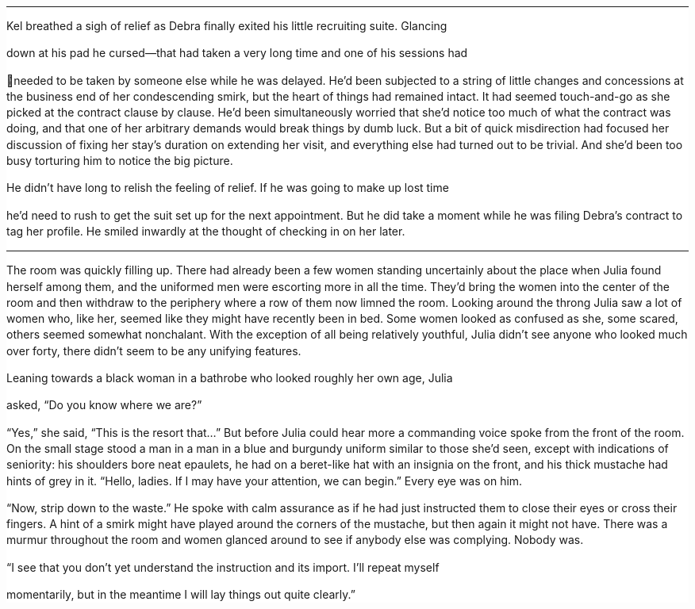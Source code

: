   

*** 

  
Kel breathed a sigh of relief as Debra finally exited his little recruiting suite. Glancing 

down at his pad he cursed—that had taken a very long time and one of his sessions had 

needed to be taken by someone else while he was delayed. He’d been subjected to a string of 
little changes and concessions at the business end of her condescending smirk, but the heart of 
things had remained intact. It had seemed touch-and-go as she picked at the contract clause by 
clause. He’d been simultaneously worried that she’d notice too much of what the contract was 
doing, and that one of her arbitrary demands would break things by dumb luck. But a bit of quick 
misdirection had focused her discussion of fixing her stay’s duration on extending her visit, and 
everything else had turned out to be trivial. And she’d been too busy torturing him to notice the 
big picture. 

He didn’t have long to relish the feeling of relief. If he was going to make up lost time 

he’d need to rush to get the suit set up for the next appointment. But he did take a moment 
while he was filing Debra’s contract to tag her profile. He smiled inwardly at the thought of 
checking in on her later. 

*** 

  
The room was quickly filling up. There had already been a few women standing 
uncertainly about the place when Julia found herself among them, and the uniformed men were 
escorting more in all the time. They’d bring the women into the center of the room and then 
withdraw to the periphery where a row of them now limned the room. Looking around the throng 
Julia saw a lot of women who, like her, seemed like they might have recently been in bed. Some 
women looked as confused as she, some scared, others seemed somewhat nonchalant. With 
the exception of all being relatively youthful, Julia didn’t see anyone who looked much over 
forty, there didn’t seem to be any unifying features. 

Leaning towards a black woman in a bathrobe who looked roughly her own age, Julia 

asked, “Do you know where we are?”   

“Yes,” she said, “This is the resort that…” 
But before Julia could hear more a commanding voice spoke from the front of the room. 
On the small stage stood a man in a man in a blue and burgundy uniform similar to those she’d 
seen, except with indications of seniority: his shoulders bore neat epaulets, he had on a 
beret-like hat with an insignia on the front, and his thick mustache had hints of grey in it. “Hello, 
ladies. If I may have your attention, we can begin.” Every eye was on him. 

“Now, strip down to the waste.” He spoke with calm assurance as if he had just 
instructed them to close their eyes or cross their fingers. A hint of a smirk might have played 
around the corners of the mustache, but then again it might not have. There was a murmur 
throughout the room and women glanced around to see if anybody else was complying. Nobody 
was. 

“I see that you don’t yet understand the instruction and its import. I’ll repeat myself 

momentarily, but in the meantime I will lay things out quite clearly.” 

  